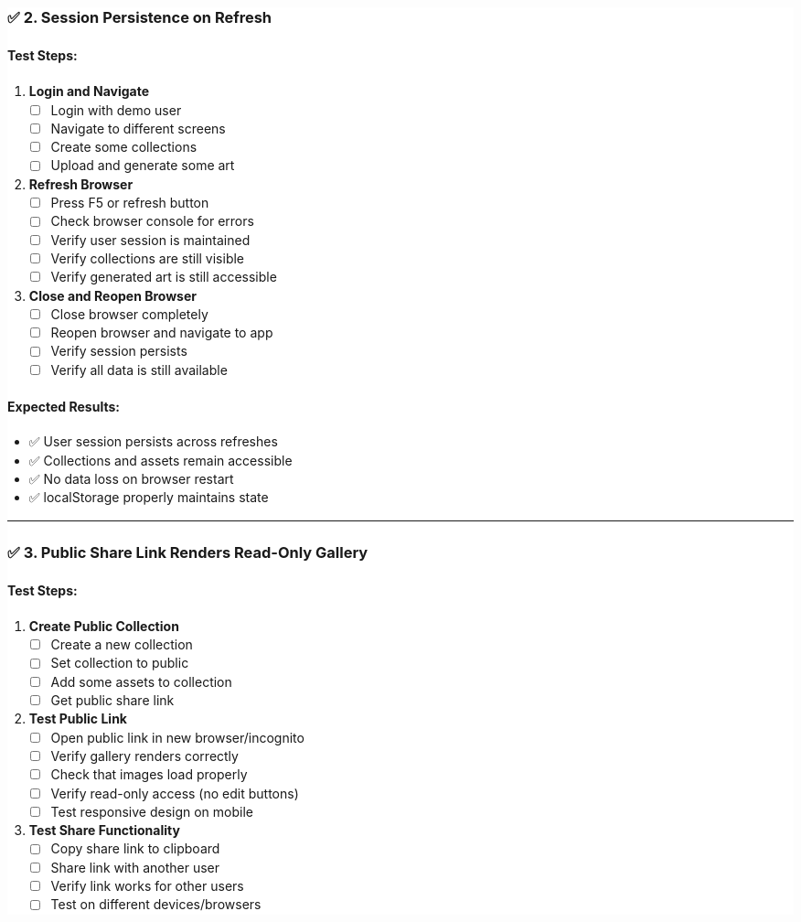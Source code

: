 
### ✅ **2. Session Persistence on Refresh**

#### **Test Steps:**
1. **Login and Navigate**
   - [ ] Login with demo user
   - [ ] Navigate to different screens
   - [ ] Create some collections
   - [ ] Upload and generate some art

2. **Refresh Browser**
   - [ ] Press F5 or refresh button
   - [ ] Check browser console for errors
   - [ ] Verify user session is maintained
   - [ ] Verify collections are still visible
   - [ ] Verify generated art is still accessible

3. **Close and Reopen Browser**
   - [ ] Close browser completely
   - [ ] Reopen browser and navigate to app
   - [ ] Verify session persists
   - [ ] Verify all data is still available

#### **Expected Results:**
- ✅ User session persists across refreshes
- ✅ Collections and assets remain accessible
- ✅ No data loss on browser restart
- ✅ localStorage properly maintains state

---

### ✅ **3. Public Share Link Renders Read-Only Gallery**

#### **Test Steps:**
1. **Create Public Collection**
   - [ ] Create a new collection
   - [ ] Set collection to public
   - [ ] Add some assets to collection
   - [ ] Get public share link

2. **Test Public Link**
   - [ ] Open public link in new browser/incognito
   - [ ] Verify gallery renders correctly
   - [ ] Check that images load properly
   - [ ] Verify read-only access (no edit buttons)
   - [ ] Test responsive design on mobile

3. **Test Share Functionality**
   - [ ] Copy share link to clipboard
   - [ ] Share link with another user
   - [ ] Verify link works for other users
   - [ ] Test on different devices/browsers
